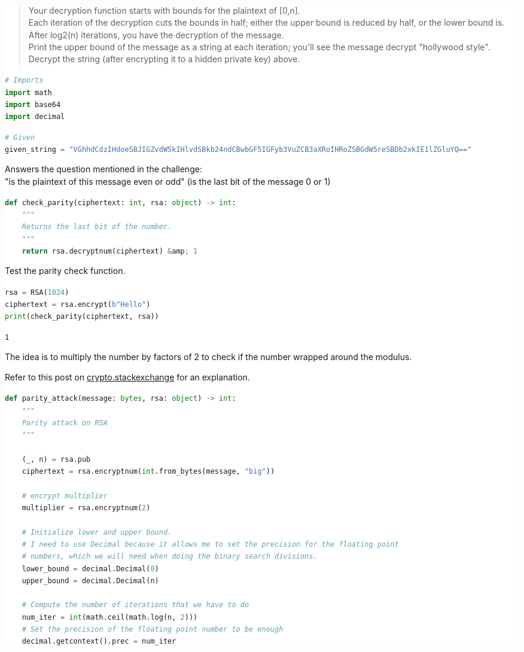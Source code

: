 > Your decryption function starts with bounds for the plaintext of \[0,n\].  
> Each iteration of the decryption cuts the bounds in half; either the upper bound is reduced by half, or the lower bound is.  
> After log2(n) iterations, you have the decryption of the message.  
> Print the upper bound of the message as a string at each iteration; you'll see the message decrypt "hollywood style".  
> Decrypt the string (after encrypting it to a hidden private key) above.

```python
# Imports
import math
import base64
import decimal
```
```python
# Given
given_string = "VGhhdCdzIHdoeSBJIGZvdW5kIHlvdSBkb24ndCBwbGF5IGFyb3VuZCB3aXRoIHRoZSBGdW5reSBDb2xkIE1lZGluYQ=="
```

Answers the question mentioned in the challenge:  
"is the plaintext of this message even or odd" (is the last bit of the message 0 or 1)

```python
def check_parity(ciphertext: int, rsa: object) -> int:
    """
    Returns the last bit of the number.
    """
    return rsa.decryptnum(ciphertext) &amp; 1
```
Test the parity check function.

```python
rsa = RSA(1024)
ciphertext = rsa.encrypt(b"Hello")
print(check_parity(ciphertext, rsa))
```
`1`

The idea is to multiply the number by factors of 2 to check if the number wrapped around the modulus.

Refer to this post on [crypto.stackexchange](https://crypto.stackexchange.com/questions/11053/rsa-least-significant-bit-oracle-attack) for an explanation.

```python
def parity_attack(message: bytes, rsa: object) -> int:
    """
    Parity attack on RSA
    """
    
    (_, n) = rsa.pub
    ciphertext = rsa.encryptnum(int.from_bytes(message, "big"))
    
    # encrypt multiplier
    multiplier = rsa.encryptnum(2)
    
    # Initialize lower and upper bound.
    # I need to use Decimal because it allows me to set the precision for the floating point
    # numbers, which we will need when doing the binary search divisions.
    lower_bound = decimal.Decimal(0)
    upper_bound = decimal.Decimal(n)
    
    # Compute the number of iterations that we have to do
    num_iter = int(math.ceil(math.log(n, 2)))
    # Set the precision of the floating point number to be enough
    decimal.getcontext().prec = num_iter

```
